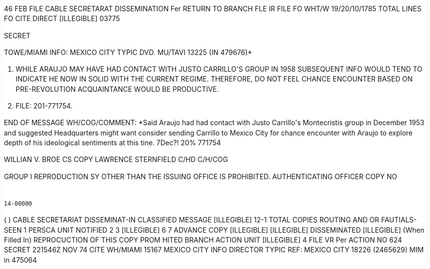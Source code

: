 46 FEB
FILE
CABLE SECRETARAT DISSEMINATION
Fer
RETURN TO BRANCH
FLE IR
FILE FO
WHT/W 19/20/10/1785
TOTAL LINES
FO CITE DIRECT [ILLEGIBLE] 03775

SECRET

TOWE/MIAMI INFO: MEXICO CITY
TYPIC
DVD. MU/TAVI 13225 (IN 479676)*

1. WHILE ARAUJO MAY HAVE HAD CONTACT WITH JUSTO CARRILLO'S GROUP
    IN 1958 SUBSEQUENT INFO WOULD TEND TO INDICATE HE NOW IN SOLID WITH
    THE CURRENT REGIME. THEREFORE, DO NOT FEEL CHANCE ENCOUNTER BASED ON
    PRE-REVOLUTION ACQUAINTANCE WOULD BE PRODUCTIVE.

2. FILE: 201-771754.

END OF MESSAGE
WH/COG/COMMENT: *Said Araujo had had contact with Justo Carrillo's
    Montecristis group in December 1953 and suggested
    Headquarters might want consider sending Carrillo
    to Mexico City for chance encounter with Araujo
    to explore depth of his ideological sentiments at this
    tine. 7Dec?!
           20% 771754

WILLIAN V. BROE  CS COPY LAWRENCE STERNFIELD
C/HD  C/H/COG

GROUP I
REPRODUCTION SY OTHER THAN THE ISSUING OFFICE IS PROHIBITED.
AUTHENTICATING
OFFICER
COPY NO

```

14-00000
```
( )
CABLE SECRETARIAT DISSEMINAT-IN CLASSIFIED MESSAGE  [ILLEGIBLE] 12-1
TOTAL COPIES
ROUTING AND OR FAUTIALS-SEEN 1
PERSCA UNIT NOTIFIED
2
3
[ILLEGIBLE] 6 7
ADVANCE COPY  [ILLEGIBLE]
[ILLEGIBLE]
DISSEMINATED [ILLEGIBLE] (When Filled In) REPROCUCTION OF THIS COPY PROM HITED
BRANCH
ACTION UNIT  [ILLEGIBLE]
4
FILE VR Per
ACTION NO 624
SECRET 221546Z NOV 74 CITE WH/MIAMI 15167
MEXICO CITY INFO DIRECTOR
TYPIC
REF: MEXICO CITY 18226 (2465629) MIM in 475064
